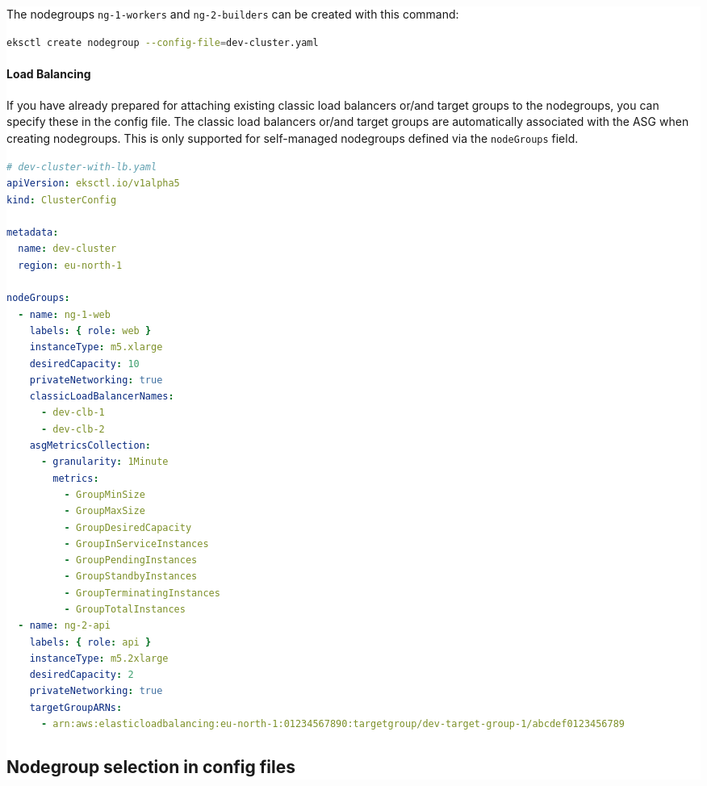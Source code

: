 The nodegroups `ng-1-workers` and `ng-2-builders` can be created with this command:

```bash
eksctl create nodegroup --config-file=dev-cluster.yaml
```

#### Load Balancing
If you have already prepared for attaching existing classic load balancers or/and target groups to the nodegroups,
you can specify these in the config file. The classic load balancers or/and target groups are automatically associated with the ASG when creating nodegroups. This is only supported for self-managed nodegroups defined via the `nodeGroups` field.

```yaml
# dev-cluster-with-lb.yaml
apiVersion: eksctl.io/v1alpha5
kind: ClusterConfig

metadata:
  name: dev-cluster
  region: eu-north-1

nodeGroups:
  - name: ng-1-web
    labels: { role: web }
    instanceType: m5.xlarge
    desiredCapacity: 10
    privateNetworking: true
    classicLoadBalancerNames:
      - dev-clb-1
      - dev-clb-2
    asgMetricsCollection:
      - granularity: 1Minute
        metrics:
          - GroupMinSize
          - GroupMaxSize
          - GroupDesiredCapacity
          - GroupInServiceInstances
          - GroupPendingInstances
          - GroupStandbyInstances
          - GroupTerminatingInstances
          - GroupTotalInstances
  - name: ng-2-api
    labels: { role: api }
    instanceType: m5.2xlarge
    desiredCapacity: 2
    privateNetworking: true
    targetGroupARNs:
      - arn:aws:elasticloadbalancing:eu-north-1:01234567890:targetgroup/dev-target-group-1/abcdef0123456789
```

## Nodegroup selection in config files
